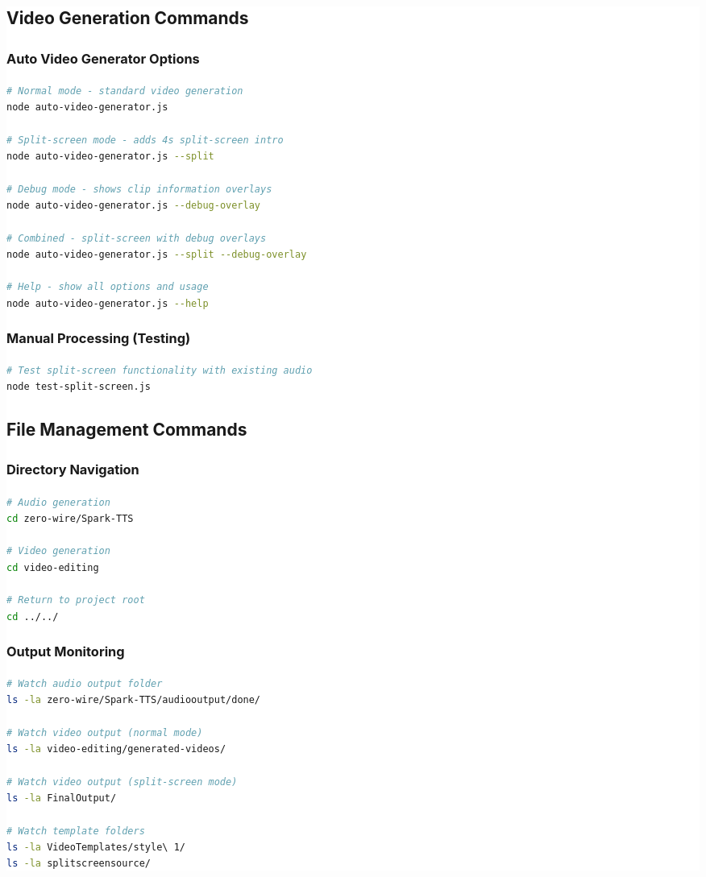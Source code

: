 ## Video Generation Commands

### Auto Video Generator Options
```bash
# Normal mode - standard video generation
node auto-video-generator.js

# Split-screen mode - adds 4s split-screen intro
node auto-video-generator.js --split

# Debug mode - shows clip information overlays
node auto-video-generator.js --debug-overlay

# Combined - split-screen with debug overlays
node auto-video-generator.js --split --debug-overlay

# Help - show all options and usage
node auto-video-generator.js --help
```

### Manual Processing (Testing)
```bash
# Test split-screen functionality with existing audio
node test-split-screen.js
```

## File Management Commands

### Directory Navigation
```bash
# Audio generation
cd zero-wire/Spark-TTS

# Video generation  
cd video-editing

# Return to project root
cd ../../
```

### Output Monitoring
```bash
# Watch audio output folder
ls -la zero-wire/Spark-TTS/audiooutput/done/

# Watch video output (normal mode)
ls -la video-editing/generated-videos/

# Watch video output (split-screen mode)  
ls -la FinalOutput/

# Watch template folders
ls -la VideoTemplates/style\ 1/
ls -la splitscreensource/
```
